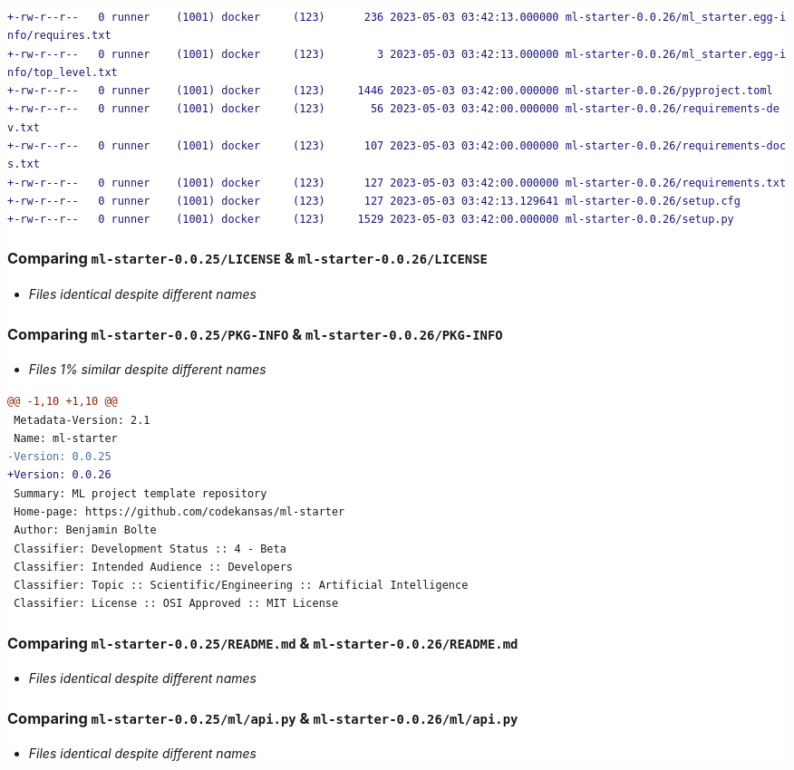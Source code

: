 ```diff
+-rw-r--r--   0 runner    (1001) docker     (123)      236 2023-05-03 03:42:13.000000 ml-starter-0.0.26/ml_starter.egg-info/requires.txt
+-rw-r--r--   0 runner    (1001) docker     (123)        3 2023-05-03 03:42:13.000000 ml-starter-0.0.26/ml_starter.egg-info/top_level.txt
+-rw-r--r--   0 runner    (1001) docker     (123)     1446 2023-05-03 03:42:00.000000 ml-starter-0.0.26/pyproject.toml
+-rw-r--r--   0 runner    (1001) docker     (123)       56 2023-05-03 03:42:00.000000 ml-starter-0.0.26/requirements-dev.txt
+-rw-r--r--   0 runner    (1001) docker     (123)      107 2023-05-03 03:42:00.000000 ml-starter-0.0.26/requirements-docs.txt
+-rw-r--r--   0 runner    (1001) docker     (123)      127 2023-05-03 03:42:00.000000 ml-starter-0.0.26/requirements.txt
+-rw-r--r--   0 runner    (1001) docker     (123)      127 2023-05-03 03:42:13.129641 ml-starter-0.0.26/setup.cfg
+-rw-r--r--   0 runner    (1001) docker     (123)     1529 2023-05-03 03:42:00.000000 ml-starter-0.0.26/setup.py
```

### Comparing `ml-starter-0.0.25/LICENSE` & `ml-starter-0.0.26/LICENSE`

 * *Files identical despite different names*

### Comparing `ml-starter-0.0.25/PKG-INFO` & `ml-starter-0.0.26/PKG-INFO`

 * *Files 1% similar despite different names*

```diff
@@ -1,10 +1,10 @@
 Metadata-Version: 2.1
 Name: ml-starter
-Version: 0.0.25
+Version: 0.0.26
 Summary: ML project template repository
 Home-page: https://github.com/codekansas/ml-starter
 Author: Benjamin Bolte
 Classifier: Development Status :: 4 - Beta
 Classifier: Intended Audience :: Developers
 Classifier: Topic :: Scientific/Engineering :: Artificial Intelligence
 Classifier: License :: OSI Approved :: MIT License
```

### Comparing `ml-starter-0.0.25/README.md` & `ml-starter-0.0.26/README.md`

 * *Files identical despite different names*

### Comparing `ml-starter-0.0.25/ml/api.py` & `ml-starter-0.0.26/ml/api.py`

 * *Files identical despite different names*

